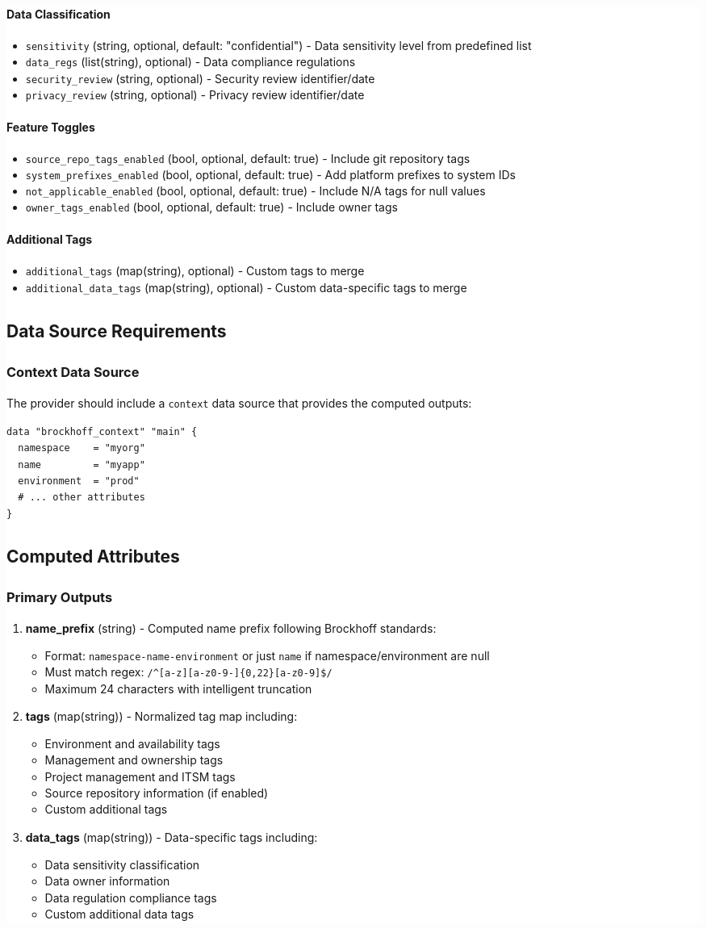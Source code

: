#### Data Classification
- `sensitivity` (string, optional, default: "confidential") - Data sensitivity level from predefined list
- `data_regs` (list(string), optional) - Data compliance regulations
- `security_review` (string, optional) - Security review identifier/date
- `privacy_review` (string, optional) - Privacy review identifier/date

#### Feature Toggles
- `source_repo_tags_enabled` (bool, optional, default: true) - Include git repository tags
- `system_prefixes_enabled` (bool, optional, default: true) - Add platform prefixes to system IDs
- `not_applicable_enabled` (bool, optional, default: true) - Include N/A tags for null values
- `owner_tags_enabled` (bool, optional, default: true) - Include owner tags

#### Additional Tags
- `additional_tags` (map(string), optional) - Custom tags to merge
- `additional_data_tags` (map(string), optional) - Custom data-specific tags to merge

## Data Source Requirements

### Context Data Source

The provider should include a `context` data source that provides the computed outputs:

```hcl
data "brockhoff_context" "main" {
  namespace    = "myorg"
  name         = "myapp"
  environment  = "prod"
  # ... other attributes
}
```

## Computed Attributes

### Primary Outputs

1. **name_prefix** (string) - Computed name prefix following Brockhoff standards:
   - Format: `namespace-name-environment` or just `name` if namespace/environment are null
   - Must match regex: `/^[a-z][a-z0-9-]{0,22}[a-z0-9]$/`
   - Maximum 24 characters with intelligent truncation

2. **tags** (map(string)) - Normalized tag map including:
   - Environment and availability tags
   - Management and ownership tags
   - Project management and ITSM tags
   - Source repository information (if enabled)
   - Custom additional tags

3. **data_tags** (map(string)) - Data-specific tags including:
   - Data sensitivity classification
   - Data owner information
   - Data regulation compliance tags
   - Custom additional data tags
